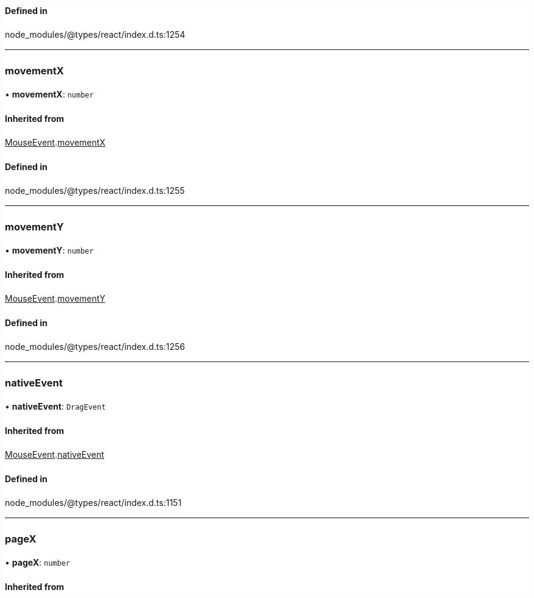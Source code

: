 #### Defined in

node_modules/@types/react/index.d.ts:1254

___

### movementX

• **movementX**: `number`

#### Inherited from

[MouseEvent](components_Container._internal_.MouseEvent.md).[movementX](components_Container._internal_.MouseEvent.md#movementx)

#### Defined in

node_modules/@types/react/index.d.ts:1255

___

### movementY

• **movementY**: `number`

#### Inherited from

[MouseEvent](components_Container._internal_.MouseEvent.md).[movementY](components_Container._internal_.MouseEvent.md#movementy)

#### Defined in

node_modules/@types/react/index.d.ts:1256

___

### nativeEvent

• **nativeEvent**: `DragEvent`

#### Inherited from

[MouseEvent](components_Container._internal_.MouseEvent.md).[nativeEvent](components_Container._internal_.MouseEvent.md#nativeevent)

#### Defined in

node_modules/@types/react/index.d.ts:1151

___

### pageX

• **pageX**: `number`

#### Inherited from
